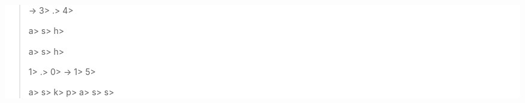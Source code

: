 > ->
> 3>
> .>
> 4>
> 
>
>  >
> a>
> s>
> h>
>  >
>  >
>  >
>  >
>  >
>  >
>  >
>  >
>  >
>  >
>  >
>  >
>  >
>  >
>  >
>  >
>  >
>  >
>  >
>  >
>  >
>  >
>  >
> a>
> s>
> h>
>  >
>  >
>  >
>  >
>  >
> 1>
> .>
> 0>
> ->
> 1>
> 5>
> 
>
>  >
> a>
> s>
> k>
> p>
> a>
> s>
> s>
>  >
>  >
>  >
>  >
>  >
>  >
>  >